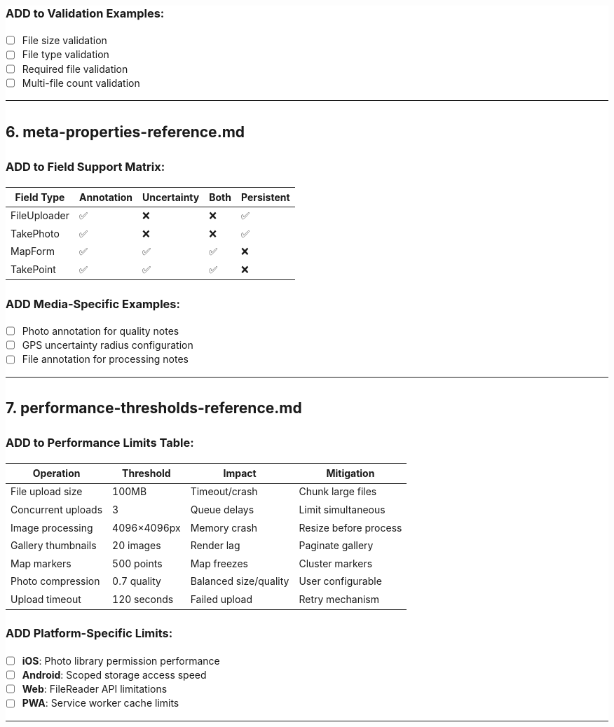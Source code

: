 ### ADD to Validation Examples:
- [ ] File size validation
- [ ] File type validation
- [ ] Required file validation
- [ ] Multi-file count validation

---

## 6. meta-properties-reference.md

### ADD to Field Support Matrix:
| Field Type | Annotation | Uncertainty | Both | Persistent |
|------------|------------|-------------|------|------------|
| FileUploader | ✅ | ❌ | ❌ | ✅ |
| TakePhoto | ✅ | ❌ | ❌ | ✅ |
| MapForm | ✅ | ✅ | ✅ | ❌ |
| TakePoint | ✅ | ✅ | ✅ | ❌ |

### ADD Media-Specific Examples:
- [ ] Photo annotation for quality notes
- [ ] GPS uncertainty radius configuration
- [ ] File annotation for processing notes

---

## 7. performance-thresholds-reference.md

### ADD to Performance Limits Table:
| Operation | Threshold | Impact | Mitigation |
|-----------|-----------|--------|------------|
| File upload size | 100MB | Timeout/crash | Chunk large files |
| Concurrent uploads | 3 | Queue delays | Limit simultaneous |
| Image processing | 4096×4096px | Memory crash | Resize before process |
| Gallery thumbnails | 20 images | Render lag | Paginate gallery |
| Map markers | 500 points | Map freezes | Cluster markers |
| Photo compression | 0.7 quality | Balanced size/quality | User configurable |
| Upload timeout | 120 seconds | Failed upload | Retry mechanism |

### ADD Platform-Specific Limits:
- [ ] **iOS**: Photo library permission performance
- [ ] **Android**: Scoped storage access speed
- [ ] **Web**: FileReader API limitations
- [ ] **PWA**: Service worker cache limits

---